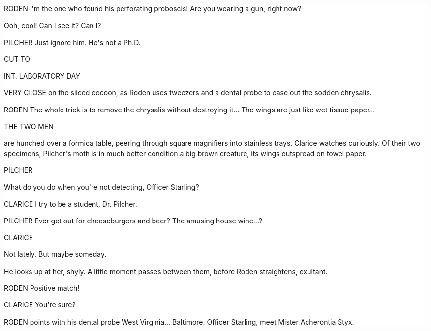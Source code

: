  RODEN
 I'm the one who found his perforating 
 proboscis! Are you wearing a gun, 
 right now?
 
 Ooh, cool! Can I see it? Can I?

 PILCHER
 Just ignore him. He's not a Ph.D.

 CUT TO:

 INT. LABORATORY DAY

 VERY CLOSE on the sliced cocoon, as Roden 
 uses tweezers and a dental probe to ease out the sodden 
 chrysalis.

 RODEN 
 The whole trick is to remove the 
 chrysalis without destroying it... 
 The wings are just like wet tissue 
 paper...

 THE TWO MEN

 are hunched over a formica table, peering through square 
 magnifiers into stainless trays. Clarice watches curiously. 
 Of their two specimens, Pilcher's moth is in much better 
 condition a big brown creature, its wings outspread on 
 towel paper.

 PILCHER
 
 What do you do when you're not 
 detecting, Officer Starling?

 CLARICE
 I try to be a student, Dr. Pilcher.

 PILCHER
 Ever get out for cheeseburgers and 
 beer? The amusing house wine...?

 CLARICE
 
 Not lately. But maybe someday.

 He looks up at her, shyly. A little moment passes between 
 them, before Roden straightens, exultant.

 RODEN
 Positive match!

 CLARICE
 You're sure?

 RODEN
 points with his dental 
 probe 
 West Virginia... Baltimore. Officer 
 Starling, meet Mister Acherontia 
 Styx.
